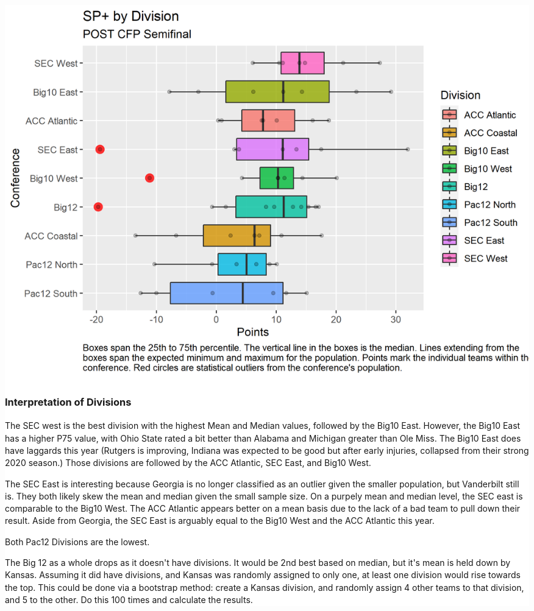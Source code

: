![ALT test](div_boxplot.png)



### Interpretation of Divisions
The SEC west is the best division with the highest Mean and Median values, followed by the Big10 East. However, the Big10 East has a higher P75 value, with Ohio State rated a bit better than Alabama and Michigan greater than Ole Miss. The Big10 East does have laggards this year (Rutgers is improving, Indiana was expected to be good but after early injuries, collapsed from their strong 2020 season.) Those divisions are followed by the ACC Atlantic, SEC East, and Big10 West. 

The SEC East is interesting because Georgia is no longer classified as an outlier given the smaller population, but Vanderbilt still is. They both likely skew the mean and median given the small sample size. On a purpely mean and median level, the SEC east is comparable to the Big10 West. The ACC Atlantic appears better on a mean basis due to the lack of a bad team to pull down their result. Aside from Georgia, the SEC East is arguably equal to the Big10 West and the ACC Atlantic this year. 

Both Pac12 Divisions are the lowest. 

The Big 12 as a whole drops as it doesn't have divisions. It would be 2nd best based on median, but it's mean is held down by Kansas. Assuming it did have divisions, and Kansas was randomly assigned to only one, at least one division would rise towards the top. This could be done via a bootstrap method: create a Kansas division, and randomly assign 4 other teams to that division, and 5 to the other. Do this 100 times and calculate the results. 

